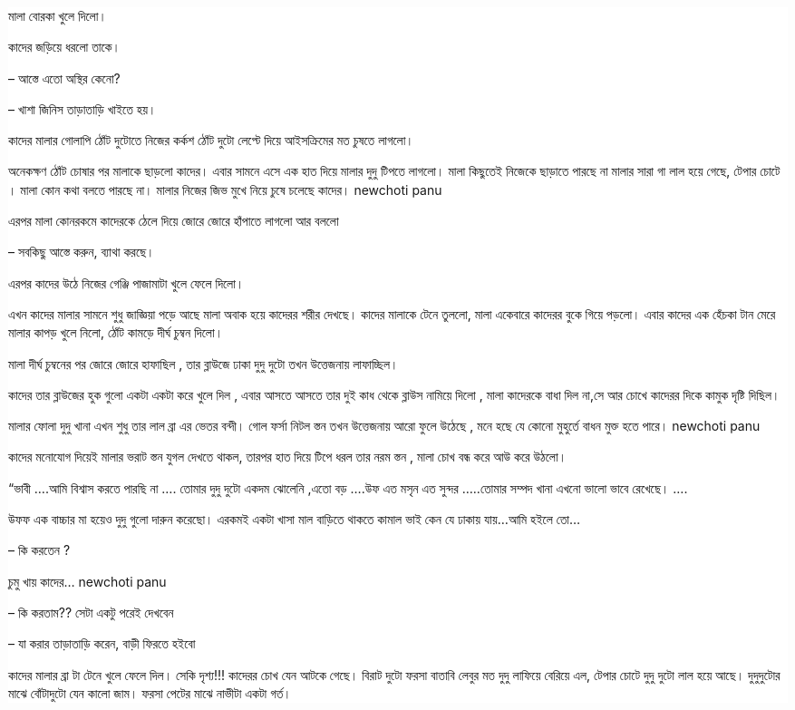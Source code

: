 মালা বোরকা খুলে দিলো।

কাদের জড়িয়ে ধরলো তাকে।

– আস্তে এতো অস্থির কেনো?

– খাশা জিনিস তাড়াতাড়ি খাইতে হয়।












কাদের মালার গোলাপি ঠোঁট দুটোতে নিজের কর্কশ ঠোঁট দুটো লেপ্টে দিয়ে আইসক্রিমের মত চুষতে লাগলো।

অনেকক্ষণ ঠোঁট চোষার পর মালাকে ছাড়লো কাদের। এবার সামনে এসে এক হাত দিয়ে মালার দুদু টিপতে লাগলো। মালা কিছুতেই নিজেকে ছাড়াতে পারছে না মালার সারা গা লাল হয়ে গেছে, টেপার চোটে । মালা কোন কথা বলতে পারছে না। মালার নিজের জিভ মুখে নিয়ে চুষে চলেছে কাদের। newchoti panu


এরপর মালা কোনরকমে কাদেরকে ঠেলে দিয়ে জোরে জোরে হাঁপাতে লাগলো আর বললো

– সবকিছু আস্তে করুন, ব্যাথা করছে।

এরপর কাদের উঠে নিজের গেঞ্জি পাজামাটা খুলে ফেলে দিলো।


এখন কাদের মালার সামনে শুধু জাজ্ঞিয়া পড়ে আছে মালা অবাক হয়ে কাদেরর শরীর দেখছে। কাদের মালাকে টেনে তুললো, মালা একেবারে কাদেরর বুকে গিয়ে পড়লো। এবার কাদের এক হেঁচকা টান মেরে মালার কাপড় খুলে নিলো, ঠোঁট কামড়ে দীর্ঘ চুম্বন দিলো।

মালা দীর্ঘ চুম্বনের পর জোরে জোরে হাফাছিল , তার ব্লাউজে ঢাকা দুদু দুটো তখন উত্তেজনায় লাফাচ্ছিল।


কাদের তার ব্লাউজের হুক গুলো একটা একটা করে খুলে দিল , এবার আসতে আসতে তার দুই কাধ থেকে ব্লাউস নামিয়ে দিলো , মালা কাদেরকে বাধা দিল না,সে আর চোখে কাদেরর দিকে কামুক দৃষ্টি দিছিল।

মালার ফোলা দুদু খানা এখন শুধু তার লাল ব্রা এর ভেতর বন্দী। গোল ফর্সা নিটল স্তন তখন উত্তেজনায় আরো ফুলে উঠেছে , মনে হছে যে কোনো মুহুর্তে বাধন মুক্ত হতে পারে। newchoti panu


কাদের মনোযোগ দিয়েই মালার ভরাট স্তন যুগল দেখতে থাকল, তারপর হাত দিয়ে টিপে ধরল তার নরম স্তন , মালা চোখ বন্ধ করে আউ করে উঠলো।

“ভাবী ….আমি বিশ্বাস করতে পারছি না …. তোমার দুদু দুটো একদম ঝোলেনি ,এতো বড় ….উফ এত মসৃন এত সুন্দর …..তোমার সম্পদ খানা এখনো ভালো ভাবে রেখেছে। ….


উফফ এক বাচ্চার মা হয়েও দুদু গুলো দারুন করেছো। এরকমই একটা খাসা মাল বাড়িতে থাকতে কামাল ভাই কেন যে ঢাকায় যায়…আমি হইলে তো…

– কি করতেন ?

চুমু খায় কাদের… newchoti panu


– কি করতাম?? সেটা একটু পরেই দেখবেন

– যা করার তাড়াতাড়ি করেন, বাড়ী ফিরতে হইবো

কাদের মালার ব্রা টা টেনে খুলে ফেলে দিল। সেকি দৃশ্য‼! কাদেরর চোখ যেন আটকে গেছে। বিরাট দুটো ফরসা বাতাবি লেবুর মত দুদু লাফিয়ে বেরিয়ে এল, টেপার চোটে দুদু দুটো লাল হয়ে আছে। দুদুদুটোর মাঝে বোঁটাদুটো যেন কালো জাম। ফরসা পেটের মাঝে নাভীটা একটা গর্ত।
